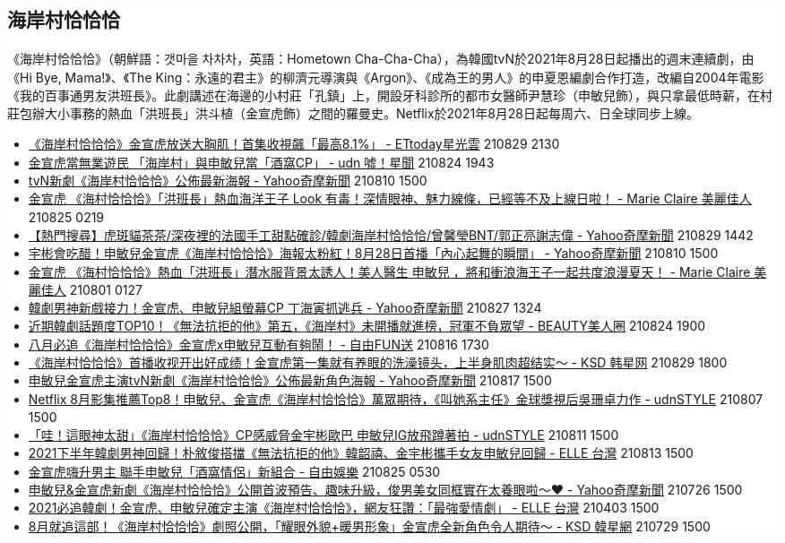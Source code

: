 ## 海岸村恰恰恰

《海岸村恰恰恰》（朝鮮語：갯마을 차차차，英語：Hometown Cha-Cha-Cha），為韓國tvN於2021年8月28日起播出的週末連續劇，由《Hi Bye, Mama!》、《The King：永遠的君主》的柳濟元導演與《Argon》、《成為王的男人》的申夏恩編劇合作打造，改編自2004年電影《我的百事通男友洪班長》。此劇講述在海邊的小村莊「孔鎮」上，開設牙科診所的都市女醫師尹慧珍（申敏兒飾），與只拿最低時薪，在村莊包辦大小事務的熱血「洪班長」洪斗植（金宣虎飾）之間的羅曼史。Netflix於2021年8月28日起每周六、日全球同步上線。
- [《海岸村恰恰恰》金宣虎放送大胸肌！首集收視飆「最高8.1%」 - ETtoday星光雲](https://star.ettoday.net/news/2067313 "《海岸村恰恰恰》金宣虎放送大胸肌！首集收視飆「最高8.1%」 - ETtoday星光雲") 210829 2130
- [金宣虎當無業遊民 「海岸村」與申敏兒當「酒窩CP」 - udn 噓！星聞](https://stars.udn.com/star/story/10091/5696727 "金宣虎當無業遊民 「海岸村」與申敏兒當「酒窩CP」 - udn 噓！星聞") 210824 1943
- [tvN新劇《海岸村恰恰恰》公佈最新海報 - Yahoo奇摩新聞](https://tw.news.yahoo.com/tvn%E6%96%B0%E5%8A%87-%E6%B5%B7%E5%B2%B8%E6%9D%91%E6%81%B0%E6%81%B0%E6%81%B0-%E5%85%AC%E4%BD%88%E6%9C%80%E6%96%B0%E6%B5%B7%E5%A0%B1-110434380.html "tvN新劇《海岸村恰恰恰》公佈最新海報 - Yahoo奇摩新聞") 210810 1500
- [金宣虎 《海村恰恰恰》「洪班長」熱血海洋王子 Look 有毒！深情眼神、魅力線條，已經等不及上線日啦！ - Marie Claire 美麗佳人](https://www.marieclaire.com.tw/entertainment/tvshow/59247 "金宣虎 《海村恰恰恰》「洪班長」熱血海洋王子 Look 有毒！深情眼神、魅力線條，已經等不及上線日啦！ - Marie Claire 美麗佳人") 210825 0219
- [【熱門搜尋】虎斑貓茶茶/深夜裡的法國手工甜點確診/韓劇海岸村恰恰恰/曾馨瑩BNT/郭正亮謝志偉 - Yahoo奇摩新聞](https://tw.news.yahoo.com/%E3%80%90%E7%86%B1%E9%96%80%E6%90%9C%E5%B0%8B%E3%80%91%E8%99%8E%E6%96%91%E8%B2%93%E8%8C%B6%E8%8C%B6%E6%B7%B1%E5%A4%9C%E8%A3%A1%E7%9A%84%E6%B3%95%E5%9C%8B%E6%89%8B%E5%B7%A5%E7%94%9C%E9%BB%9E%E7%A2%BA%E8%A8%BA%E9%9F%93%E5%8A%87%E6%B5%B7%E5%B2%B8%E6%9D%91%E6%81%B0%E6%81%B0%E6%81%B0%E6%9B%BE%E9%A6%A8%E7%91%A9bnt%E9%83%AD%E6%AD%A3%E4%BA%AE%E8%AC%9D%E5%BF%97%E5%81%89-064259346.html "【熱門搜尋】虎斑貓茶茶/深夜裡的法國手工甜點確診/韓劇海岸村恰恰恰/曾馨瑩BNT/郭正亮謝志偉 - Yahoo奇摩新聞") 210829 1442
- [宇彬會吃醋！申敏兒金宣虎《海岸村恰恰恰》海報太粉紅！8月28日首播「內心起舞的瞬間」 - Yahoo奇摩新聞](https://tw.news.yahoo.com/%E5%AE%87%E5%BD%AC%E6%9C%83%E5%90%83%E9%86%8B-%E7%94%B3%E6%95%8F%E5%85%92%E9%87%91%E5%AE%A3%E8%99%8E-%E6%B5%B7%E5%B2%B8%E6%9D%91%E6%81%B0%E6%81%B0%E6%81%B0-%E6%B5%B7%E5%A0%B1%E5%A4%AA%E7%B2%89%E7%B4%85-8%E6%9C%8828%E6%97%A5%E9%A6%96%E6%92%AD-044600486.html "宇彬會吃醋！申敏兒金宣虎《海岸村恰恰恰》海報太粉紅！8月28日首播「內心起舞的瞬間」 - Yahoo奇摩新聞") 210810 1500
- [金宣虎 《海村恰恰恰》熱血「洪班長」潛水服背景太誘人！美人醫生 申敏兒 ，將和衝浪海王子一起共度浪漫夏天！ - Marie Claire 美麗佳人](https://www.marieclaire.com.tw/entertainment/news/59198 "金宣虎 《海村恰恰恰》熱血「洪班長」潛水服背景太誘人！美人醫生 申敏兒 ，將和衝浪海王子一起共度浪漫夏天！ - Marie Claire 美麗佳人") 210801 0127
- [韓劇男神新戲接力！金宣虎、申敏兒組螢幕CP 丁海寅抓逃兵 - Yahoo奇摩新聞](https://tw.news.yahoo.com/%E9%9F%93%E5%8A%87%E7%94%B7%E7%A5%9E%E6%96%B0%E6%88%B2%E6%8E%A5%E5%8A%9B-%E9%87%91%E5%AE%A3%E8%99%8E-%E7%94%B3%E6%95%8F%E5%85%92%E7%B5%84%E8%9E%A2%E5%B9%95cp-%E4%B8%81%E6%B5%B7%E5%AF%85%E6%8A%93%E9%80%83%E5%85%B5-052457580.html "韓劇男神新戲接力！金宣虎、申敏兒組螢幕CP 丁海寅抓逃兵 - Yahoo奇摩新聞") 210827 1324
- [近期韓劇話題度TOP10！《無法抗拒的他》第五，《海岸村》未開播就進榜，冠軍不負眾望 - BEAUTY美人圈](https://www.beauty321.com/post/43067 "近期韓劇話題度TOP10！《無法抗拒的他》第五，《海岸村》未開播就進榜，冠軍不負眾望 - BEAUTY美人圈") 210824 1900
- [八月必追《海岸村恰恰恰》金宣虎x申敏兒互動有夠鬧！ - 自由FUN送](https://www.youtube.com/watch?v=GZ_Qh8W9YaE "八月必追《海岸村恰恰恰》金宣虎x申敏兒互動有夠鬧！ - 自由FUN送") 210816 1730
- [《海岸村恰恰恰》首播收视开出好成绩！金宣虎第一集就有养眼的洗澡镜头，上半身肌肉超结实～ - KSD 韩星网](https://www.koreastardaily.com/sc/news/137236 "《海岸村恰恰恰》首播收视开出好成绩！金宣虎第一集就有养眼的洗澡镜头，上半身肌肉超结实～ - KSD 韩星网") 210829 1800
- [申敏兒金宣虎主演tvN新劇《海岸村恰恰恰》公佈最新角色海報 - Yahoo奇摩新聞](https://tw.news.yahoo.com/%E7%94%B3%E6%95%8F%E5%85%92%E9%87%91%E5%AE%A3%E8%99%8E%E4%B8%BB%E6%BC%94tvn%E6%96%B0%E5%8A%87-%E6%B5%B7%E5%B2%B8%E6%9D%91%E6%81%B0%E6%81%B0%E6%81%B0-%E5%85%AC%E4%BD%88%E6%9C%80%E6%96%B0%E8%A7%92%E8%89%B2%E6%B5%B7%E5%A0%B1-103714130.html "申敏兒金宣虎主演tvN新劇《海岸村恰恰恰》公佈最新角色海報 - Yahoo奇摩新聞") 210817 1500
- [Netflix 8月影集推薦Top8！申敏兒、金宣虎《海岸村恰恰恰》萬眾期待，《叫她系主任》金球獎視后吳珊卓力作 - udnSTYLE](https://style.udn.com/style/story/121034/5648284 "Netflix 8月影集推薦Top8！申敏兒、金宣虎《海岸村恰恰恰》萬眾期待，《叫她系主任》金球獎視后吳珊卓力作 - udnSTYLE") 210807 1500
- [「哇！這眼神太甜」《海岸村恰恰恰》CP感威脅金宇彬歐巴 申敏兒IG放飛蹲著拍 - udnSTYLE](https://style.udn.com/style/story/8065/5666959 "「哇！這眼神太甜」《海岸村恰恰恰》CP感威脅金宇彬歐巴 申敏兒IG放飛蹲著拍 - udnSTYLE") 210811 1500
- [2021下半年韓劇男神回歸！朴敘俊搭擋《無法抗拒的他》韓韶禧、金宇彬攜手女友申敏兒回歸 - ELLE 台灣](https://www.elle.com/tw/entertainment/drama/g37251230/2021-korean-drama-actor/ "2021下半年韓劇男神回歸！朴敘俊搭擋《無法抗拒的他》韓韶禧、金宇彬攜手女友申敏兒回歸 - ELLE 台灣") 210813 1500
- [金宣虎嗨升男主 聯手申敏兒「酒窩情侶」新組合 - 自由娛樂](https://ent.ltn.com.tw/news/paper/1468661 "金宣虎嗨升男主 聯手申敏兒「酒窩情侶」新組合 - 自由娛樂") 210825 0530
- [申敏兒&金宣虎新劇《海岸村恰恰恰》公開首波預告、趣味升級，俊男美女同框實在太養眼啦～❤ - Yahoo奇摩新聞](https://tw.news.yahoo.com/%E7%94%B3%E6%95%8F%E5%85%92-%E9%87%91%E5%AE%A3%E8%99%8E%E6%96%B0%E5%8A%87-%E6%B5%B7%E5%B2%B8%E6%9D%91%E6%81%B0%E6%81%B0%E6%81%B0-%E5%85%AC%E9%96%8B%E9%A6%96%E6%B3%A2%E9%A0%90%E5%91%8A-%E8%B6%A3%E5%91%B3%E5%8D%87%E7%B4%9A-003500595.html "申敏兒&金宣虎新劇《海岸村恰恰恰》公開首波預告、趣味升級，俊男美女同框實在太養眼啦～❤ - Yahoo奇摩新聞") 210726 1500
- [2021必追韓劇！金宣虎、申敏兒確定主演《海岸村恰恰恰》，網友狂讚：「最強愛情劇」 - ELLE 台灣](https://www.elle.com/tw/entertainment/gossip/g36013603/kim-seon-ho-shin-min-a/ "2021必追韓劇！金宣虎、申敏兒確定主演《海岸村恰恰恰》，網友狂讚：「最強愛情劇」 - ELLE 台灣") 210403 1500
- [8月就追這部！《海岸村恰恰恰》劇照公開，「耀眼外貌+暖男形象」金宣虎全新角色令人期待～ - KSD 韓星網](https://www.koreastardaily.com/tc/news/136741 "8月就追這部！《海岸村恰恰恰》劇照公開，「耀眼外貌+暖男形象」金宣虎全新角色令人期待～ - KSD 韓星網") 210729 1500
